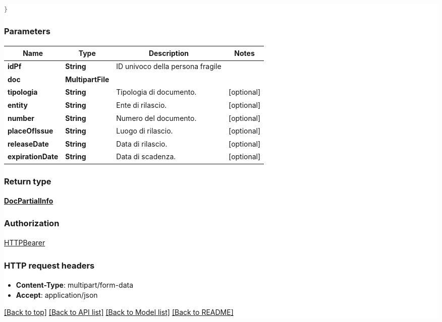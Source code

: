 ```dart
}
```

### Parameters

Name | Type | Description  | Notes
------------- | ------------- | ------------- | -------------
 **idPf** | **String**| ID univoco della persona fragile | 
 **doc** | **MultipartFile**|  | 
 **tipologia** | **String**| Tipologia di documento. | [optional] 
 **entity** | **String**| Ente di rilascio. | [optional] 
 **number** | **String**| Numero del documento. | [optional] 
 **placeOfIssue** | **String**| Luogo di rilascio. | [optional] 
 **releaseDate** | **String**| Data di rilascio. | [optional] 
 **expirationDate** | **String**| Data di scadenza. | [optional] 

### Return type

[**DocPartialInfo**](DocPartialInfo.md)

### Authorization

[HTTPBearer](../README.md#HTTPBearer)

### HTTP request headers

 - **Content-Type**: multipart/form-data
 - **Accept**: application/json

[[Back to top]](#) [[Back to API list]](../README.md#documentation-for-api-endpoints) [[Back to Model list]](../README.md#documentation-for-models) [[Back to README]](../README.md)

